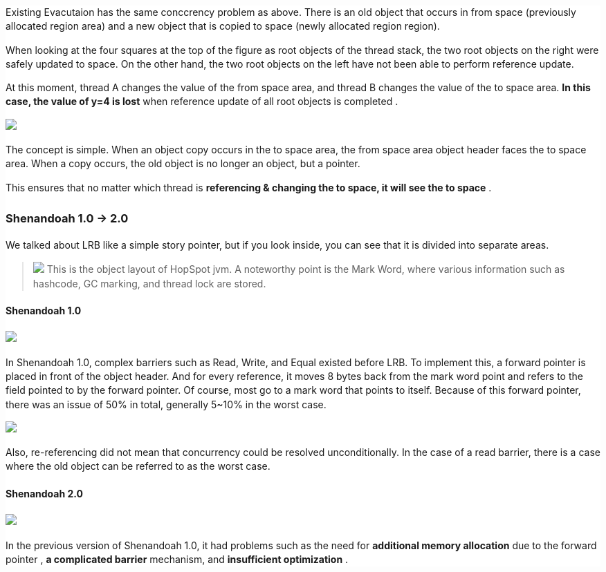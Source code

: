 Existing Evacutaion has the same conccrency problem as above.
There is an old object that occurs in from space (previously allocated region area) and a new object that is copied to space (newly allocated region region).

When looking at the four squares at the top of the figure as root objects of the thread stack, the two root objects on the right were safely updated to space. On the other hand, the two root objects on the left have not been able to perform reference update.

At this moment, thread A changes the value of the from space area, and thread B changes the value of the to space area. **In this case, the value of y=4 is lost** when reference update of all root objects is completed .


![](https://images.velog.io/images/recordsbeat/post/3c5f415e-c8e3-4012-93db-dc63a39c0d9f/image.png)

The concept is simple. When an object copy occurs in the to space area, the from space area object header faces the to space area. When a copy occurs, the old object is no longer an object, but a pointer.

This ensures that no matter which thread is **referencing & changing the to space, it will see the to space** .



### Shenandoah 1.0 -> 2.0

We talked about LRB like a simple story pointer, but if you look inside, you can see that it is divided into separate areas.


> ![](https://images.velog.io/images/recordsbeat/post/17c63630-d92b-4a51-b815-03ce8197c8cc/image.png)
This is the object layout of HopSpot jvm. A noteworthy point is the Mark Word, where various information such as hashcode, GC marking, and thread lock are stored.


#### Shenandoah 1.0

![](https://images.velog.io/images/recordsbeat/post/fe9223bf-f7b3-4835-90f2-f38fd65a0d80/image.png)

In Shenandoah 1.0, complex barriers such as Read, Write, and Equal existed before LRB. To implement this, a forward pointer is placed in front of the object header. And for every reference, it moves 8 bytes back from the mark word point and refers to the field pointed to by the forward pointer. Of course, most go to a mark word that points to itself. Because of this forward pointer, there was an 
issue of 50% in total, generally 5~10% in the worst case.

![](https://images.velog.io/images/recordsbeat/post/f26a3167-c630-46ea-801a-e9995478d8dd/image.png)

Also, re-referencing did not mean that concurrency could be resolved unconditionally. In the case of a read barrier, there is a case where the old object can be referred to as the worst case.


#### Shenandoah 2.0


![](https://images.velog.io/images/recordsbeat/post/548723ca-e515-46a7-8545-651f342144ba/image.png)

In the previous version of Shenandoah 1.0, it had problems such as the need for **additional memory allocation** due to the forward pointer , **a complicated barrier** mechanism, and **insufficient optimization** .

